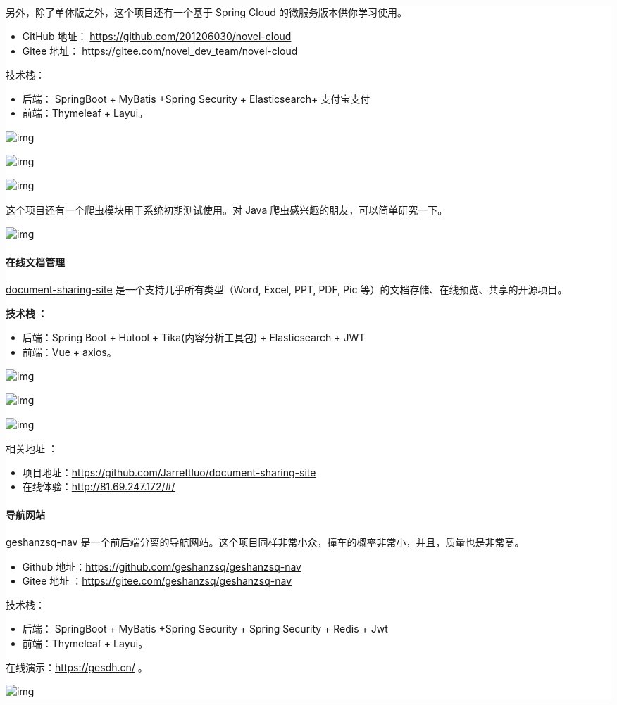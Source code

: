 另外，除了单体版之外，这个项目还有一个基于 Spring Cloud 的微服务版本供你学习使用。

- GitHub 地址： https://github.com/201206030/novel-cloud
- Gitee 地址： https://gitee.com/novel_dev_team/novel-cloud

技术栈：

- 后端： SpringBoot + MyBatis +Spring Security + Elasticsearch+ 支付宝支付
- 前端：Thymeleaf + Layui。

![img](D:\workplace\SelfNotes\面经\面试指北.assets\8b91f2dc-b533-4550-a899-0556575af9a0.png)

![img](D:\workplace\SelfNotes\面经\面试指北.assets\39f39d58-e9bd-40d5-81c6-a2b336cfecfc.png)

![img](D:\workplace\SelfNotes\面经\面试指北.assets\90a179b6-56a8-4578-8d2a-e025f05cd8fe.png)

这个项目还有一个爬虫模块用于系统初期测试使用。对 Java 爬虫感兴趣的朋友，可以简单研究一下。

![img](D:\workplace\SelfNotes\面经\面试指北.assets\8e1fbabe-a489-4087-a272-ccad0658657d.png)

#### 在线文档管理

[document-sharing-site](https://github.com/Jarrettluo/document-sharing-site) 是一个支持几乎所有类型（Word, Excel, PPT, PDF, Pic 等）的文档存储、在线预览、共享的开源项目。

**技术栈 ：**

- 后端：Spring Boot + Hutool + Tika(内容分析工具包) + Elasticsearch + JWT
- 前端：Vue + axios。

![img](D:\workplace\SelfNotes\面经\面试指北.assets\86195e52-a0e4-4d85-a838-79f2efa3eb70.png)

![img](D:\workplace\SelfNotes\面经\面试指北.assets\0c122e2a-6b72-4109-bc8e-3d6d47228df5.png)

![img](D:\workplace\SelfNotes\面经\面试指北.assets\f26070f9-301f-455f-aa86-ae7692540851.png)

相关地址 ：

- 项目地址：https://github.com/Jarrettluo/document-sharing-site
- 在线体验：http://81.69.247.172/#/

#### 导航网站

[geshanzsq-nav](https://t.zsxq.com/FEYBYbU) 是一个前后端分离的导航网站。这个项目同样非常小众，撞车的概率非常小，并且，质量也是非常高。

- Github 地址：https://github.com/geshanzsq/geshanzsq-nav
- Gitee 地址 ：https://gitee.com/geshanzsq/geshanzsq-nav

技术栈：

- 后端： SpringBoot + MyBatis +Spring Security + Spring Security + Redis + Jwt
- 前端：Thymeleaf + Layui。

在线演示：https://gesdh.cn/ 。

![img](D:\workplace\SelfNotes\面经\面试指北.assets\8882684f-e219-4682-99bd-cf0b83c5bfc2.png)
